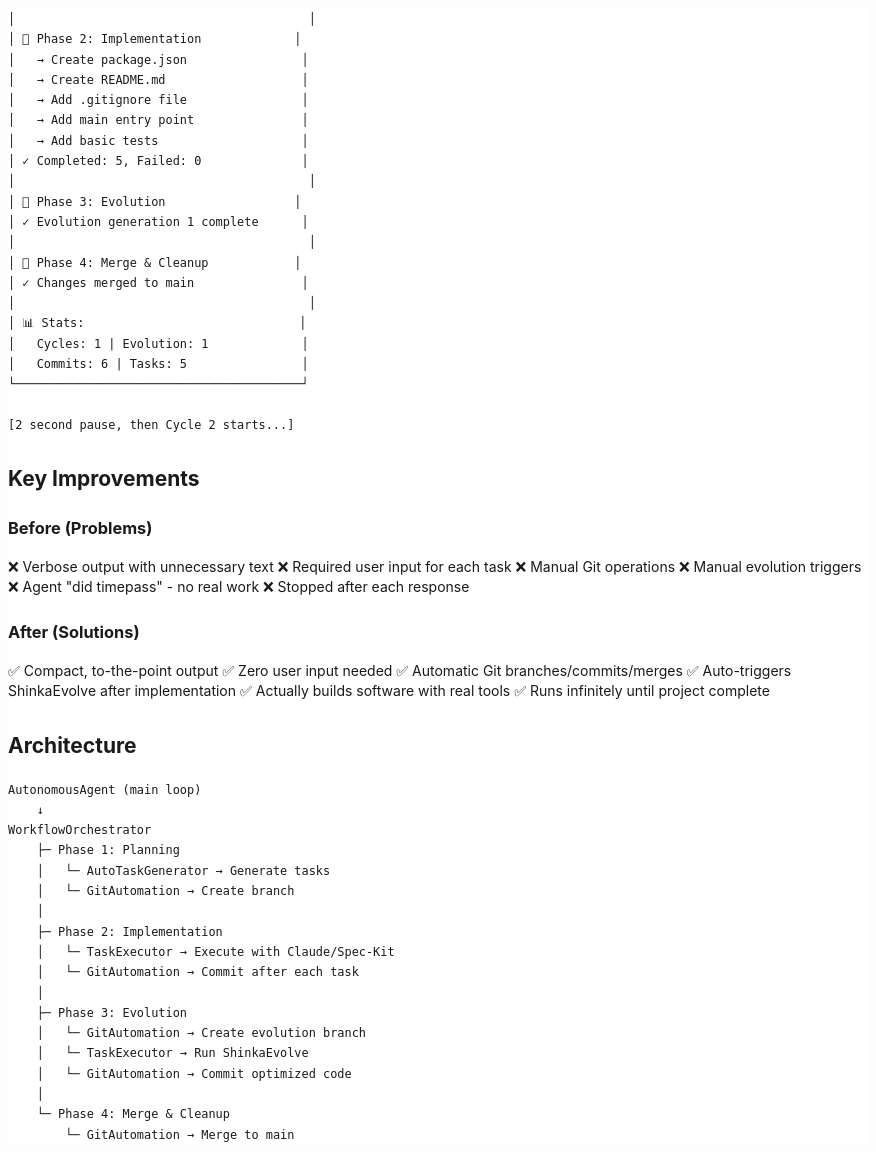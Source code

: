 ```
│                                         │
│ 🔨 Phase 2: Implementation             │
│   → Create package.json                │
│   → Create README.md                   │
│   → Add .gitignore file                │
│   → Add main entry point               │
│   → Add basic tests                    │
│ ✓ Completed: 5, Failed: 0              │
│                                         │
│ 🧬 Phase 3: Evolution                  │
│ ✓ Evolution generation 1 complete      │
│                                         │
│ 🔀 Phase 4: Merge & Cleanup            │
│ ✓ Changes merged to main               │
│                                         │
│ 📊 Stats:                              │
│   Cycles: 1 | Evolution: 1             │
│   Commits: 6 | Tasks: 5                │
└────────────────────────────────────────┘

[2 second pause, then Cycle 2 starts...]
```

## Key Improvements

### Before (Problems)
❌ Verbose output with unnecessary text
❌ Required user input for each task
❌ Manual Git operations
❌ Manual evolution triggers
❌ Agent "did timepass" - no real work
❌ Stopped after each response

### After (Solutions)
✅ Compact, to-the-point output
✅ Zero user input needed
✅ Automatic Git branches/commits/merges
✅ Auto-triggers ShinkaEvolve after implementation
✅ Actually builds software with real tools
✅ Runs infinitely until project complete

## Architecture

```
AutonomousAgent (main loop)
    ↓
WorkflowOrchestrator
    ├─ Phase 1: Planning
    │   └─ AutoTaskGenerator → Generate tasks
    │   └─ GitAutomation → Create branch
    │
    ├─ Phase 2: Implementation
    │   └─ TaskExecutor → Execute with Claude/Spec-Kit
    │   └─ GitAutomation → Commit after each task
    │
    ├─ Phase 3: Evolution
    │   └─ GitAutomation → Create evolution branch
    │   └─ TaskExecutor → Run ShinkaEvolve
    │   └─ GitAutomation → Commit optimized code
    │
    └─ Phase 4: Merge & Cleanup
        └─ GitAutomation → Merge to main
```